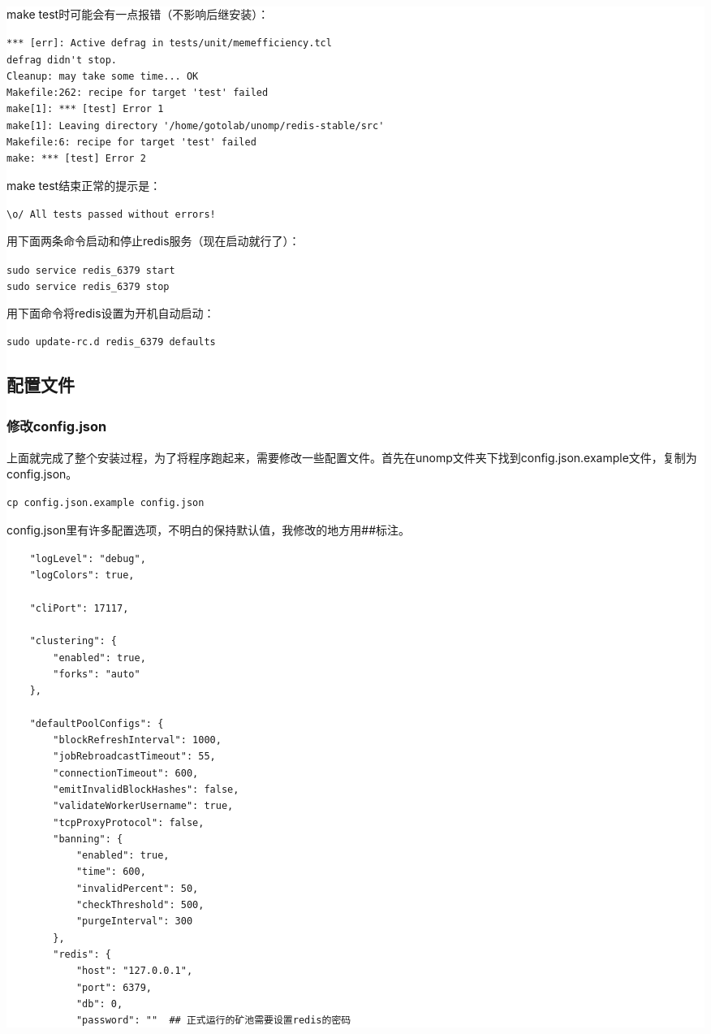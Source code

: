 
make test时可能会有一点报错（不影响后继安装）：
```
*** [err]: Active defrag in tests/unit/memefficiency.tcl
defrag didn't stop.
Cleanup: may take some time... OK
Makefile:262: recipe for target 'test' failed
make[1]: *** [test] Error 1
make[1]: Leaving directory '/home/gotolab/unomp/redis-stable/src'
Makefile:6: recipe for target 'test' failed
make: *** [test] Error 2
```

make test结束正常的提示是：

```
\o/ All tests passed without errors!
```


用下面两条命令启动和停止redis服务（现在启动就行了）：
```
sudo service redis_6379 start
sudo service redis_6379 stop
```
用下面命令将redis设置为开机自动启动：
```
sudo update-rc.d redis_6379 defaults
```
## 配置文件

### 修改config.json
上面就完成了整个安装过程，为了将程序跑起来，需要修改一些配置文件。首先在unomp文件夹下找到config.json.example文件，复制为config.json。
```
cp config.json.example config.json
```
config.json里有许多配置选项，不明白的保持默认值，我修改的地方用##标注。
```
    "logLevel": "debug",
    "logColors": true,

    "cliPort": 17117,

    "clustering": {
        "enabled": true,
        "forks": "auto"
    },

    "defaultPoolConfigs": {
        "blockRefreshInterval": 1000,
        "jobRebroadcastTimeout": 55,
        "connectionTimeout": 600,
        "emitInvalidBlockHashes": false,
        "validateWorkerUsername": true,
        "tcpProxyProtocol": false,
        "banning": {
            "enabled": true,
            "time": 600,
            "invalidPercent": 50,
            "checkThreshold": 500,
            "purgeInterval": 300
        },
        "redis": {
            "host": "127.0.0.1",
            "port": 6379,
            "db": 0,
            "password": ""  ## 正式运行的矿池需要设置redis的密码
```